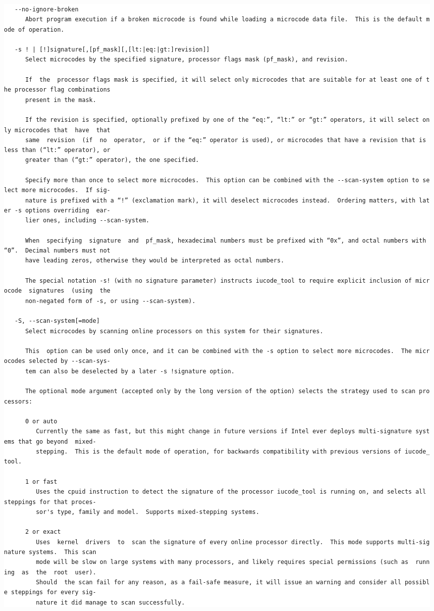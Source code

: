        --no-ignore-broken
	      Abort program execution if a broken microcode is found while loading a microcode data file.  This is the default mode of operation.

       -s ! | [!]signature[,[pf_mask][,[lt:|eq:|gt:]revision]]
	      Select microcodes by the specified signature, processor flags mask (pf_mask), and revision.

	      If  the  processor flags mask is specified, it will select only microcodes that are suitable for at least one of the processor flag combinations
	      present in the mask.

	      If the revision is specified, optionally prefixed by one of the “eq:”, “lt:” or “gt:” operators, it will select only microcodes that  have  that
	      same  revision  (if  no  operator,  or if the “eq:” operator is used), or microcodes that have a revision that is less than (“lt:” operator), or
	      greater than (“gt:” operator), the one specified.

	      Specify more than once to select more microcodes.	 This option can be combined with the --scan-system option to select more microcodes.  If sig‐
	      nature is prefixed with a “!” (exclamation mark), it will deselect microcodes instead.  Ordering matters, with later -s options overriding  ear‐
	      lier ones, including --scan-system.

	      When  specifying	signature  and	pf_mask, hexadecimal numbers must be prefixed with “0x”, and octal numbers with “0”.  Decimal numbers must not
	      have leading zeros, otherwise they would be interpreted as octal numbers.

	      The special notation -s! (with no signature parameter) instructs iucode_tool to require explicit inclusion of microcode  signatures  (using  the
	      non-negated form of -s, or using --scan-system).

       -S, --scan-system[=mode]
	      Select microcodes by scanning online processors on this system for their signatures.

	      This  option can be used only once, and it can be combined with the -s option to select more microcodes.	The microcodes selected by --scan-sys‐
	      tem can also be deselected by a later -s !signature option.

	      The optional mode argument (accepted only by the long version of the option) selects the strategy used to scan processors:

	      0 or auto
		     Currently the same as fast, but this might change in future versions if Intel ever deploys multi‐signature systems that go beyond	mixed‐
		     stepping.	This is the default mode of operation, for backwards compatibility with previous versions of iucode_tool.

	      1 or fast
		     Uses the cpuid instruction to detect the signature of the processor iucode_tool is running on, and selects all steppings for that proces‐
		     sor's type, family and model.  Supports mixed‐stepping systems.

	      2 or exact
		     Uses  kernel  drivers  to	scan the signature of every online processor directly.	This mode supports multi‐signature systems.  This scan
		     mode will be slow on large systems with many processors, and likely requires special permissions (such as	running	 as  the  root	user).
		     Should  the scan fail for any reason, as a fail‐safe measure, it will issue an warning and consider all possible steppings for every sig‐
		     nature it did manage to scan successfully.

